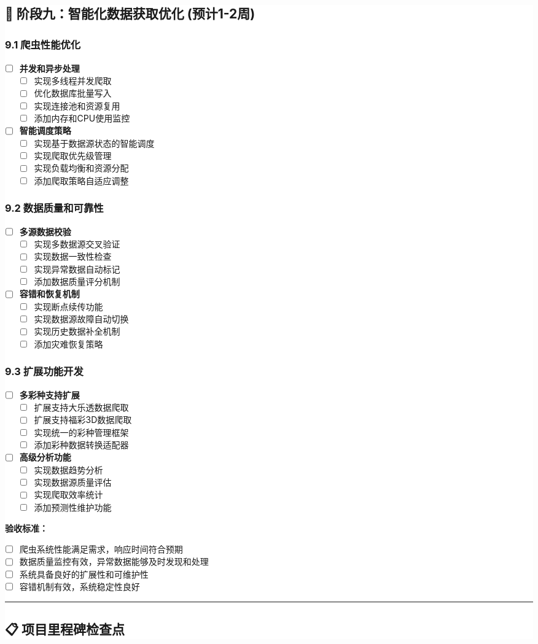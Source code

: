 
## 🤖 阶段九：智能化数据获取优化 (预计1-2周)

### 9.1 爬虫性能优化
- [ ] **并发和异步处理**
  - [ ] 实现多线程并发爬取
  - [ ] 优化数据库批量写入
  - [ ] 实现连接池和资源复用
  - [ ] 添加内存和CPU使用监控

- [ ] **智能调度策略**
  - [ ] 实现基于数据源状态的智能调度
  - [ ] 实现爬取优先级管理
  - [ ] 实现负载均衡和资源分配
  - [ ] 添加爬取策略自适应调整

### 9.2 数据质量和可靠性
- [ ] **多源数据校验**
  - [ ] 实现多数据源交叉验证
  - [ ] 实现数据一致性检查
  - [ ] 实现异常数据自动标记
  - [ ] 添加数据质量评分机制

- [ ] **容错和恢复机制**
  - [ ] 实现断点续传功能
  - [ ] 实现数据源故障自动切换
  - [ ] 实现历史数据补全机制
  - [ ] 添加灾难恢复策略

### 9.3 扩展功能开发
- [ ] **多彩种支持扩展**
  - [ ] 扩展支持大乐透数据爬取
  - [ ] 扩展支持福彩3D数据爬取
  - [ ] 实现统一的彩种管理框架
  - [ ] 添加彩种数据转换适配器

- [ ] **高级分析功能**
  - [ ] 实现数据趋势分析
  - [ ] 实现数据源质量评估
  - [ ] 实现爬取效率统计
  - [ ] 添加预测性维护功能

**验收标准：**
- [ ] 爬虫系统性能满足需求，响应时间符合预期
- [ ] 数据质量监控有效，异常数据能够及时发现和处理
- [ ] 系统具备良好的扩展性和可维护性
- [ ] 容错机制有效，系统稳定性良好

---

## 📋 项目里程碑检查点
